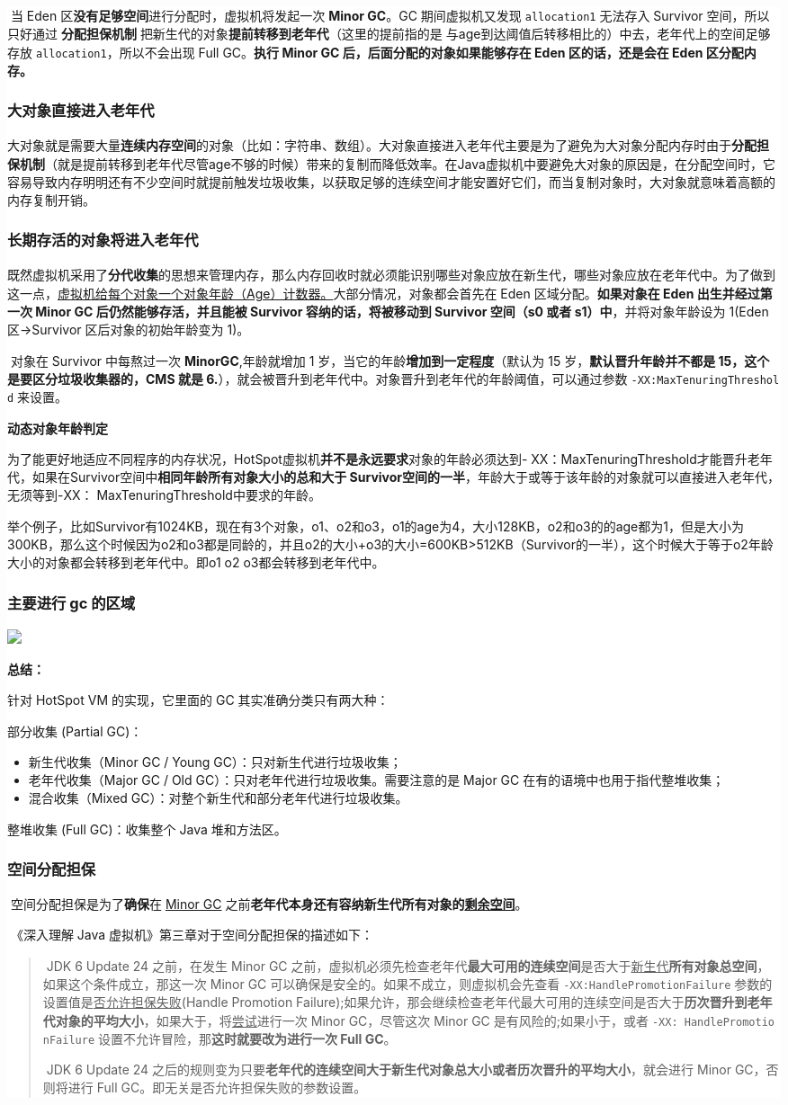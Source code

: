 ​	当 Eden 区**没有足够空间**进行分配时，虚拟机将发起一次 **Minor GC**。GC 期间虚拟机又发现 `allocation1` 无法存入 Survivor 空间，所以只好通过 **分配担保机制** 把新生代的对象**提前转移到老年代**（这里的提前指的是 与age到达阈值后转移相比的）中去，老年代上的空间足够存放 `allocation1`，所以不会出现 Full GC。**执行 Minor GC 后，后面分配的对象如果能够存在 Eden 区的话，还是会在 Eden 区分配内存。**

### 大对象直接进入老年代

​	大对象就是需要大量**连续内存空间**的对象（比如：字符串、数组）。大对象直接进入老年代主要是为了避免为大对象分配内存时由于**分配担保机制**（就是提前转移到老年代尽管age不够的时候）带来的复制而降低效率。在Java虚拟机中要避免大对象的原因是，在分配空间时，它容易导致内存明明还有不少空间时就提前触发垃圾收集，以获取足够的连续空间才能安置好它们，而当复制对象时，大对象就意味着高额的内存复制开销。

### 长期存活的对象将进入老年代

​	既然虚拟机采用了**分代收集**的思想来管理内存，那么内存回收时就必须能识别哪些对象应放在新生代，哪些对象应放在老年代中。为了做到这一点，<u>虚拟机给每个对象一个对象年龄（Age）计数器。</u>大部分情况，对象都会首先在 Eden 区域分配。**如果对象在 Eden 出生并经过第一次 Minor GC 后仍然能够存活，并且能被 Survivor 容纳的话，将被移动到 Survivor 空间（s0 或者 s1）中**，并将对象年龄设为 1(Eden 区->Survivor 区后对象的初始年龄变为 1)。

​	对象在 Survivor 中每熬过一次 **MinorGC**,年龄就增加 1 岁，当它的年龄**增加到一定程度**（默认为 15 岁，**默认晋升年龄并不都是 15，这个是要区分垃圾收集器的，CMS 就是 6.**），就会被晋升到老年代中。对象晋升到老年代的年龄阈值，可以通过参数 `-XX:MaxTenuringThreshold` 来设置。

**动态对象年龄判定**

​	为了能更好地适应不同程序的内存状况，HotSpot虚拟机**并不是永远要求**对象的年龄必须达到- XX：MaxTenuringThreshold才能晋升老年代，如果在Survivor空间中**相同年龄所有对象大小的总和大于 Survivor空间的一半**，年龄大于或等于该年龄的对象就可以直接进入老年代，无须等到-XX： MaxTenuringThreshold中要求的年龄。

​	举个例子，比如Survivor有1024KB，现在有3个对象，o1、o2和o3，o1的age为4，大小128KB，o2和o3的的age都为1，但是大小为300KB，那么这个时候因为o2和o3都是同龄的，并且o2的大小+o3的大小=600KB>512KB（Survivor的一半），这个时候大于等于o2年龄大小的对象都会转移到老年代中。即o1 o2 o3都会转移到老年代中。



### 主要进行 gc 的区域

![](https://cdn.jsdelivr.net/gh/SiQuan77/img_bed/202209092034253.png)

**总结：**

针对 HotSpot VM 的实现，它里面的 GC 其实准确分类只有两大种：

部分收集 (Partial GC)：

- 新生代收集（Minor GC / Young GC）：只对新生代进行垃圾收集；
- 老年代收集（Major GC / Old GC）：只对老年代进行垃圾收集。需要注意的是 Major GC 在有的语境中也用于指代整堆收集；
- 混合收集（Mixed GC）：对整个新生代和部分老年代进行垃圾收集。

整堆收集 (Full GC)：收集整个 Java 堆和方法区。

### 空间分配担保

​	空间分配担保是为了**确保**在 <u>Minor GC</u> 之前**老年代本身还有容纳新生代所有对象的<u>剩余空间</u>**。

​	《深入理解 Java 虚拟机》第三章对于空间分配担保的描述如下：

> ​	JDK 6 Update 24 之前，在发生 Minor GC 之前，虚拟机必须先检查老年代**最大可用的连续空间**是否大于<u>新生代</u>**所有对象总空间**，如果这个条件成立，那这一次 Minor GC 可以确保是安全的。如果不成立，则虚拟机会先查看 `-XX:HandlePromotionFailure` 参数的设置值是<u>否允许担保失败</u>(Handle Promotion Failure);如果允许，那会继续检查老年代最大可用的连续空间是否大于**历次晋升到老年代对象的平均大小**，如果大于，将<u>尝试</u>进行一次 Minor GC，尽管这次 Minor GC 是有风险的;如果小于，或者 `-XX: HandlePromotionFailure` 设置不允许冒险，那**这时就要改为进行一次 Full GC**。
>
> ​	JDK 6 Update 24 之后的规则变为只要**老年代的连续空间大于新生代对象总大小或者历次晋升的平均大小**，就会进行 Minor GC，否则将进行 Full GC。即无关是否允许担保失败的参数设置。
